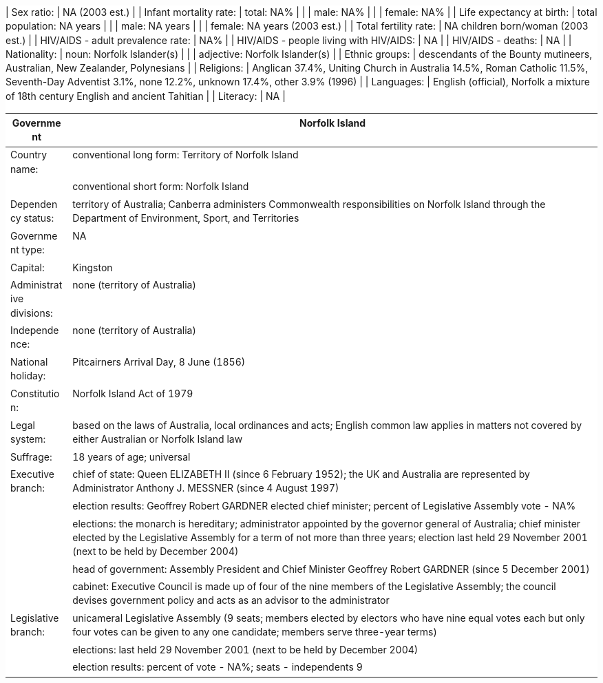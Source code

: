 | Sex ratio: | NA (2003 est.) |
| Infant mortality rate: | total: NA% |
| | male: NA% |
| | female: NA% |
| Life expectancy at birth: | total population: NA years |
| | male: NA years |
| | female: NA years (2003 est.) |
| Total fertility rate: | NA children born/woman (2003 est.) |
| HIV/AIDS - adult prevalence rate: | NA% |
| HIV/AIDS - people living with HIV/AIDS: | NA |
| HIV/AIDS - deaths: | NA |
| Nationality: | noun: Norfolk Islander(s) |
| | adjective: Norfolk Islander(s) |
| Ethnic groups: | descendants of the Bounty mutineers, Australian, New Zealander, Polynesians |
| Religions: | Anglican 37.4%, Uniting Church in Australia 14.5%, Roman Catholic 11.5%, Seventh-Day Adventist 3.1%, none 12.2%, unknown 17.4%, other 3.9% (1996) |
| Languages: | English (official), Norfolk a mixture of 18th century English and ancient Tahitian |
| Literacy: | NA |

| Government | Norfolk Island |
| --- | --- |
| Country name: | conventional long form: Territory of Norfolk Island |
| | conventional short form: Norfolk Island |
| Dependency status: | territory of Australia; Canberra administers Commonwealth responsibilities on Norfolk Island through the Department of Environment, Sport, and Territories |
| Government type: | NA |
| Capital: | Kingston |
| Administrative divisions: | none (territory of Australia) |
| Independence: | none (territory of Australia) |
| National holiday: | Pitcairners Arrival Day, 8 June (1856) |
| Constitution: | Norfolk Island Act of 1979 |
| Legal system: | based on the laws of Australia, local ordinances and acts; English common law applies in matters not covered by either Australian or Norfolk Island law |
| Suffrage: | 18 years of age; universal |
| Executive branch: | chief of state: Queen ELIZABETH II (since 6 February 1952); the UK and Australia are represented by Administrator Anthony J. MESSNER (since 4 August 1997) |
| | election results: Geoffrey Robert GARDNER elected chief minister; percent of Legislative Assembly vote - NA% |
| | elections: the monarch is hereditary; administrator appointed by the governor general of Australia; chief minister elected by the Legislative Assembly for a term of not more than three years; election last held 29 November 2001 (next to be held by December 2004) |
| | head of government: Assembly President and Chief Minister Geoffrey Robert GARDNER (since 5 December 2001) |
| | cabinet: Executive Council is made up of four of the nine members of the Legislative Assembly; the council devises government policy and acts as an advisor to the administrator |
| Legislative branch: | unicameral Legislative Assembly (9 seats; members elected by electors who have nine equal votes each but only four votes can be given to any one candidate; members serve three-year terms) |
| | elections: last held 29 November 2001 (next to be held by December 2004) |
| | election results: percent of vote - NA%; seats - independents 9 |